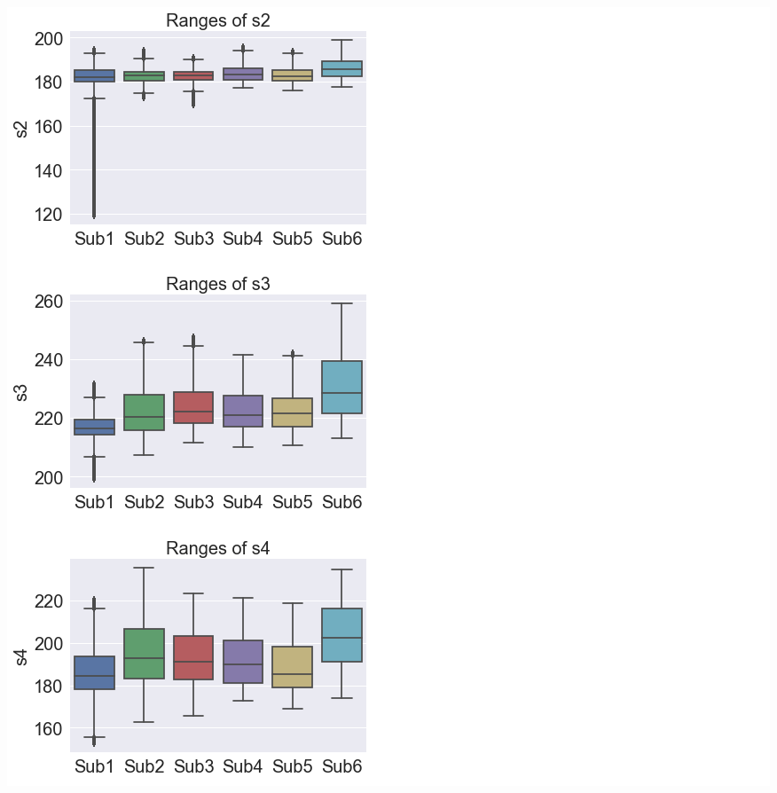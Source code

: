 

![png](sensing_shirt_yichu_files/sensing_shirt_yichu_11_1.png)



![png](sensing_shirt_yichu_files/sensing_shirt_yichu_11_2.png)



![png](sensing_shirt_yichu_files/sensing_shirt_yichu_11_3.png)
